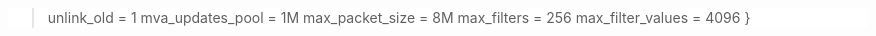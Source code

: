 > unlink\_old			= 1
> mva\_updates\_pool		= 1M
> max\_packet\_size			= 8M
> max\_filters			= 256
> max\_filter\_values		= 4096
}